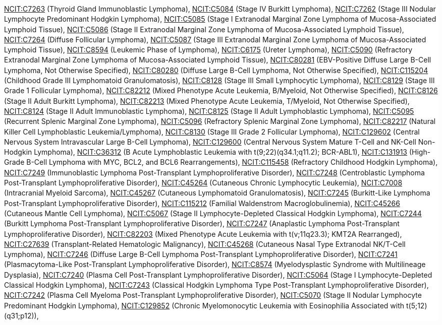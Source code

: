 [NCIT:C7263](http://purl.obolibrary.org/obo/NCIT_C7263) (Thyroid Gland Immunoblastic Lymphoma), [NCIT:C5084](http://purl.obolibrary.org/obo/NCIT_C5084) (Stage IV Burkitt Lymphoma), [NCIT:C7262](http://purl.obolibrary.org/obo/NCIT_C7262) (Stage III Nodular Lymphocyte Predominant Hodgkin Lymphoma), [NCIT:C5085](http://purl.obolibrary.org/obo/NCIT_C5085) (Stage I Extranodal Marginal Zone Lymphoma of Mucosa-Associated Lymphoid Tissue), [NCIT:C5086](http://purl.obolibrary.org/obo/NCIT_C5086) (Stage II Extranodal Marginal Zone Lymphoma of Mucosa-Associated Lymphoid Tissue), [NCIT:C7264](http://purl.obolibrary.org/obo/NCIT_C7264) (Diffuse Follicular Lymphoma), [NCIT:C5087](http://purl.obolibrary.org/obo/NCIT_C5087) (Stage III Extranodal Marginal Zone Lymphoma of Mucosa-Associated Lymphoid Tissue), [NCIT:C8594](http://purl.obolibrary.org/obo/NCIT_C8594) (Leukemic Phase of Lymphoma), [NCIT:C6175](http://purl.obolibrary.org/obo/NCIT_C6175) (Ureter Lymphoma), [NCIT:C5090](http://purl.obolibrary.org/obo/NCIT_C5090) (Refractory Extranodal Marginal Zone Lymphoma of Mucosa-Associated Lymphoid Tissue), [NCIT:C80281](http://purl.obolibrary.org/obo/NCIT_C80281) (EBV-Positive Diffuse Large B-Cell Lymphoma, Not Otherwise Specified), [NCIT:C80280](http://purl.obolibrary.org/obo/NCIT_C80280) (Diffuse Large B-Cell Lymphoma, Not Otherwise Specified), [NCIT:C115204](http://purl.obolibrary.org/obo/NCIT_C115204) (Childhood Grade III Lymphomatoid Granulomatosis), [NCIT:C8128](http://purl.obolibrary.org/obo/NCIT_C8128) (Stage III Small Lymphocytic Lymphoma), [NCIT:C8129](http://purl.obolibrary.org/obo/NCIT_C8129) (Stage III Grade 1 Follicular Lymphoma), [NCIT:C82212](http://purl.obolibrary.org/obo/NCIT_C82212) (Mixed Phenotype Acute Leukemia, B/Myeloid, Not Otherwise Specified), [NCIT:C8126](http://purl.obolibrary.org/obo/NCIT_C8126) (Stage II Adult Burkitt Lymphoma), [NCIT:C82213](http://purl.obolibrary.org/obo/NCIT_C82213) (Mixed Phenotype Acute Leukemia, T/Myeloid, Not Otherwise Specified), [NCIT:C8124](http://purl.obolibrary.org/obo/NCIT_C8124) (Stage II Adult Immunoblastic Lymphoma), [NCIT:C8125](http://purl.obolibrary.org/obo/NCIT_C8125) (Stage II Adult Lymphoblastic Lymphoma), [NCIT:C5095](http://purl.obolibrary.org/obo/NCIT_C5095) (Recurrent Splenic Marginal Zone Lymphoma), [NCIT:C5096](http://purl.obolibrary.org/obo/NCIT_C5096) (Refractory Splenic Marginal Zone Lymphoma), [NCIT:C82217](http://purl.obolibrary.org/obo/NCIT_C82217) (Natural Killer Cell Lymphoblastic Leukemia/Lymphoma), [NCIT:C8130](http://purl.obolibrary.org/obo/NCIT_C8130) (Stage III Grade 2 Follicular Lymphoma), [NCIT:C129602](http://purl.obolibrary.org/obo/NCIT_C129602) (Central Nervous System Intravascular Large B-Cell Lymphoma), [NCIT:C129600](http://purl.obolibrary.org/obo/NCIT_C129600) (Central Nervous System Mature T-Cell and NK-Cell Non-Hodgkin Lymphoma), [NCIT:C36312](http://purl.obolibrary.org/obo/NCIT_C36312) (B Acute Lymphoblastic Leukemia with t(9;22)(q34.1;q11.2); BCR-ABL1), [NCIT:C131913](http://purl.obolibrary.org/obo/NCIT_C131913) (High-Grade B-Cell Lymphoma with MYC, BCL2, and BCL6 Rearrangements), [NCIT:C115458](http://purl.obolibrary.org/obo/NCIT_C115458) (Refractory Childhood Hodgkin Lymphoma), [NCIT:C7249](http://purl.obolibrary.org/obo/NCIT_C7249) (Immunoblastic Lymphoma Post-Transplant Lymphoproliferative Disorder), [NCIT:C7248](http://purl.obolibrary.org/obo/NCIT_C7248) (Centroblastic Lymphoma Post-Transplant Lymphoproliferative Disorder), [NCIT:C45264](http://purl.obolibrary.org/obo/NCIT_C45264) (Cutaneous Chronic Lymphocytic Leukemia), [NCIT:C7008](http://purl.obolibrary.org/obo/NCIT_C7008) (Intracranial Myeloid Sarcoma), [NCIT:C45267](http://purl.obolibrary.org/obo/NCIT_C45267) (Cutaneous Lymphomatoid Granulomatosis), [NCIT:C7245](http://purl.obolibrary.org/obo/NCIT_C7245) (Burkitt-Like Lymphoma Post-Transplant Lymphoproliferative Disorder), [NCIT:C115212](http://purl.obolibrary.org/obo/NCIT_C115212) (Familial Waldenstrom Macroglobulinemia), [NCIT:C45266](http://purl.obolibrary.org/obo/NCIT_C45266) (Cutaneous Mantle Cell Lymphoma), [NCIT:C5067](http://purl.obolibrary.org/obo/NCIT_C5067) (Stage II Lymphocyte-Depleted Classical Hodgkin Lymphoma), [NCIT:C7244](http://purl.obolibrary.org/obo/NCIT_C7244) (Burkitt Lymphoma Post-Transplant Lymphoproliferative Disorder), [NCIT:C7247](http://purl.obolibrary.org/obo/NCIT_C7247) (Anaplastic Lymphoma Post-Transplant Lymphoproliferative Disorder), [NCIT:C82203](http://purl.obolibrary.org/obo/NCIT_C82203) (Mixed Phenotype Acute Leukemia with t(v;11q23.3); KMT2A Rearranged), [NCIT:C27639](http://purl.obolibrary.org/obo/NCIT_C27639) (Transplant-Related Hematologic Malignancy), [NCIT:C45268](http://purl.obolibrary.org/obo/NCIT_C45268) (Cutaneous Nasal Type Extranodal NK/T-Cell Lymphoma), [NCIT:C7246](http://purl.obolibrary.org/obo/NCIT_C7246) (Diffuse Large B-Cell Lymphoma Post-Transplant Lymphoproliferative Disorder), [NCIT:C7241](http://purl.obolibrary.org/obo/NCIT_C7241) (Plasmacytoma-Like Post-Transplant Lymphoproliferative Disorder), [NCIT:C8574](http://purl.obolibrary.org/obo/NCIT_C8574) (Myelodysplastic Syndrome with Multilineage Dysplasia), [NCIT:C7240](http://purl.obolibrary.org/obo/NCIT_C7240) (Plasma Cell Post-Transplant Lymphoproliferative Disorder), [NCIT:C5064](http://purl.obolibrary.org/obo/NCIT_C5064) (Stage I Lymphocyte-Depleted Classical Hodgkin Lymphoma), [NCIT:C7243](http://purl.obolibrary.org/obo/NCIT_C7243) (Classical Hodgkin Lymphoma Type Post-Transplant Lymphoproliferative Disorder), [NCIT:C7242](http://purl.obolibrary.org/obo/NCIT_C7242) (Plasma Cell Myeloma Post-Transplant Lymphoproliferative Disorder), [NCIT:C5070](http://purl.obolibrary.org/obo/NCIT_C5070) (Stage II Nodular Lymphocyte Predominant Hodgkin Lymphoma), [NCIT:C129852](http://purl.obolibrary.org/obo/NCIT_C129852) (Chronic Myelomonocytic Leukemia with Eosinophilia Associated with t(5;12)(q31;p12)),